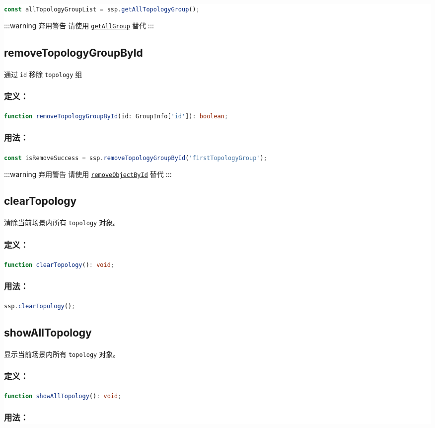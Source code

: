 ```js
const allTopologyGroupList = ssp.getAllTopologyGroup();
```

:::warning 弃用警告
请使用 [`getAllGroup`](../guide/objectGroup#getallgroup) 替代
:::

## removeTopologyGroupById <Base-Deprecated />

通过 `id` 移除 `topology` 组

### 定义：

```ts
function removeTopologyGroupById(id: GroupInfo['id']): boolean;
```

### 用法：

```js
const isRemoveSuccess = ssp.removeTopologyGroupById('firstTopologyGroup');
```

:::warning 弃用警告
请使用 [`removeObjectById`](./object#removeobjectbyid) 替代
:::

## clearTopology

清除当前场景内所有 `topology` 对象。

### 定义：

```ts
function clearTopology(): void;
```

### 用法：

```js
ssp.clearTopology();
```

## showAllTopology

显示当前场景内所有 `topology` 对象。

### 定义：

```ts
function showAllTopology(): void;
```

### 用法：

